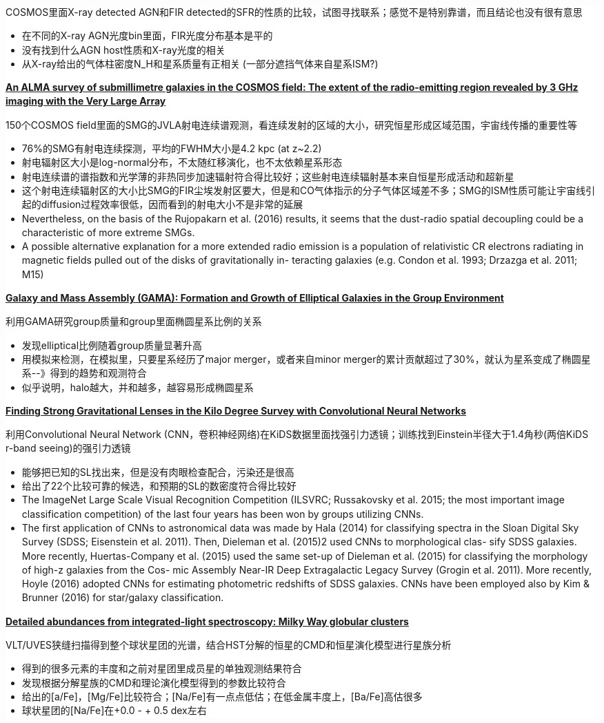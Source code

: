COSMOS里面X-ray detected AGN和FIR detected的SFR的性质的比较，试图寻找联系；感觉不是特别靠谱，而且结论也没有很有意思

  - 在不同的X-ray AGN光度bin里面，FIR光度分布基本是平的
  - 没有找到什么AGN host性质和X-ray光度的相关
  - 从X-ray给出的气体柱密度N_H和星系质量有正相关 (一部分遮挡气体来自星系ISM?)

[**An ALMA survey of submillimetre galaxies in the COSMOS field: The extent of the radio-emitting region revealed by 3 GHz imaging with the Very Large Array**](https://arxiv.org/abs/1702.07527)

150个COSMOS field里面的SMG的JVLA射电连续谱观测，看连续发射的区域的大小，研究恒星形成区域范围，宇宙线传播的重要性等

  - 76%的SMG有射电连续探测，平均的FWHM大小是4.2 kpc (at z~2.2)
  - 射电辐射区大小是log-normal分布，不太随红移演化，也不太依赖星系形态
  - 射电连续谱的谱指数和光学薄的非热同步加速辐射符合得比较好；这些射电连续辐射基本来自恒星形成活动和超新星
  - 这个射电连续辐射区的大小比SMG的FIR尘埃发射区要大，但是和CO气体指示的分子气体区域差不多；SMG的ISM性质可能让宇宙线引起的diffusion过程效率很低，因而看到的射电大小不是非常的延展
- Nevertheless, on the basis of the Rujopakarn et al. (2016) results, it seems that the dust-radio spatial decoupling could be a characteristic of more extreme SMGs.
- A possible alternative explanation for a more extended radio emission is a population of relativistic CR electrons radiating in magnetic fields pulled out of the disks of gravitationally in- teracting galaxies (e.g. Condon et al. 1993; Drzazga et al. 2011; M15)

[**Galaxy and Mass Assembly (GAMA): Formation and Growth of Elliptical Galaxies in the Group Environment**](https://arxiv.org/abs/1702.07641)

利用GAMA研究group质量和group里面椭圆星系比例的关系

  - 发现elliptical比例随着group质量显著升高
  - 用模拟来检测，在模拟里，只要星系经历了major merger，或者来自minor merger的累计贡献超过了30%，就认为星系变成了椭圆星系--》得到的趋势和观测符合
  - 似乎说明，halo越大，并和越多，越容易形成椭圆星系

[**Finding Strong Gravitational Lenses in the Kilo Degree Survey with Convolutional Neural Networks**](https://arxiv.org/abs/1702.07675)

利用Convolutional Neural Network (CNN，卷积神经网络)在KiDS数据里面找强引力透镜；训练找到Einstein半径大于1.4角秒(两倍KiDS r-band seeing)的强引力透镜

  - 能够把已知的SL找出来，但是没有肉眼检查配合，污染还是很高
  - 给出了22个比较可靠的候选，和预期的SL的数密度符合得比较好
- The ImageNet Large Scale Visual Recognition Competition (ILSVRC; Russakovsky et al. 2015; the most important image classification competition) of the last four years has been won by groups utilizing CNNs.
- The first application of CNNs to astronomical data was made by Hala (2014) for classifying spectra in the Sloan Digital Sky Survey (SDSS; Eisenstein et al. 2011). Then, Dieleman et al. (2015)2 used CNNs to morphological clas- sify SDSS galaxies. More recently, Huertas-Company et al. (2015) used the same set-up of Dieleman et al. (2015) for classifying the morphology of high-z galaxies from the Cos- mic Assembly Near-IR Deep Extragalactic Legacy Survey (Grogin et al. 2011). More recently, Hoyle (2016) adopted CNNs for estimating photometric redshifts of SDSS galaxies. CNNs have been employed also by Kim & Brunner (2016) for star/galaxy classification.


[**Detailed abundances from integrated-light spectroscopy: Milky Way globular clusters**](https://arxiv.org/abs/1702.07353)

VLT/UVES狭缝扫描得到整个球状星团的光谱，结合HST分解的恒星的CMD和恒星演化模型进行星族分析

  - 得到的很多元素的丰度和之前对星团里成员星的单独观测结果符合
  - 发现根据分解星族的CMD和理论演化模型得到的参数比较符合
  - 给出的[a/Fe]，[Mg/Fe]比较符合；[Na/Fe]有一点点低估；在低金属丰度上，[Ba/Fe]高估很多
- 球状星团的[Na/Fe]在+0.0 - + 0.5 dex左右
